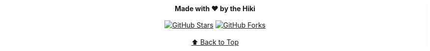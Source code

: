 <div align="center">

**Made with ❤️ by the Hiki**

[![GitHub Stars](https://img.shields.io/github/stars/swe-tranquang/qrcraft?style=social)](https://github.com/swe-tranquang/qrcraft)
[![GitHub Forks](https://img.shields.io/github/forks/swe-tranquang/qrcraft?style=social)](https://github.com/swe-tranquang/qrcraft)

[⬆ Back to Top](#-qrcraft---modern-qr-code-generator)

</div>

